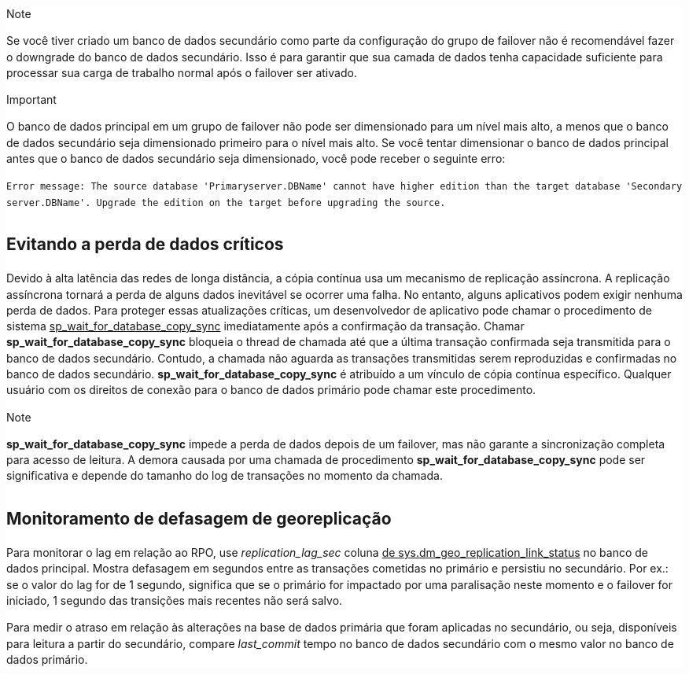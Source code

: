 > [!NOTE]
> Se você tiver criado um banco de dados secundário como parte da configuração do grupo de failover não é recomendável fazer o downgrade do banco de dados secundário. Isso é para garantir que sua camada de dados tenha capacidade suficiente para processar sua carga de trabalho normal após o failover ser ativado.

> [!IMPORTANT]
> O banco de dados principal em um grupo de failover não pode ser dimensionado para um nível mais alto, a menos que o banco de dados secundário seja dimensionado primeiro para o nível mais alto. Se você tentar dimensionar o banco de dados principal antes que o banco de dados secundário seja dimensionado, você pode receber o seguinte erro:
>
> `Error message: The source database 'Primaryserver.DBName' cannot have higher edition than the target database 'Secondaryserver.DBName'. Upgrade the edition on the target before upgrading the source.`
>

## <a name="preventing-the-loss-of-critical-data"></a>Evitando a perda de dados críticos

Devido à alta latência das redes de longa distância, a cópia contínua usa um mecanismo de replicação assíncrona. A replicação assíncrona tornará a perda de alguns dados inevitável se ocorrer uma falha. No entanto, alguns aplicativos podem exigir nenhuma perda de dados. Para proteger essas atualizações críticas, um desenvolvedor de aplicativo pode chamar o procedimento de sistema [sp_wait_for_database_copy_sync](/sql/relational-databases/system-stored-procedures/active-geo-replication-sp-wait-for-database-copy-sync) imediatamente após a confirmação da transação. Chamar **sp_wait_for_database_copy_sync** bloqueia o thread de chamada até que a última transação confirmada seja transmitida para o banco de dados secundário. Contudo, a chamada não aguarda as transações transmitidas serem reproduzidas e confirmadas no banco de dados secundário. **sp_wait_for_database_copy_sync** é atribuído a um vínculo de cópia contínua específico. Qualquer usuário com os direitos de conexão para o banco de dados primário pode chamar este procedimento.

> [!NOTE]
> **sp_wait_for_database_copy_sync** impede a perda de dados depois de um failover, mas não garante a sincronização completa para acesso de leitura. A demora causada por uma chamada de procedimento **sp_wait_for_database_copy_sync** pode ser significativa e depende do tamanho do log de transações no momento da chamada.

## <a name="monitoring-geo-replication-lag"></a>Monitoramento de defasagem de georeplicação

Para monitorar o lag em relação ao RPO, use *replication_lag_sec* coluna [de sys.dm_geo_replication_link_status](/sql/relational-databases/system-dynamic-management-views/sys-dm-geo-replication-link-status-azure-sql-database) no banco de dados principal. Mostra defasagem em segundos entre as transações cometidas no primário e persistiu no secundário. Por ex.: se o valor do lag for de 1 segundo, significa que se o primário for impactado por uma paralisação neste momento e o failover for iniciado, 1 segundo das transições mais recentes não será salvo. 

Para medir o atraso em relação às alterações na base de dados primária que foram aplicadas no secundário, ou seja, disponíveis para leitura a partir do secundário, compare *last_commit* tempo no banco de dados secundário com o mesmo valor no banco de dados primário.
